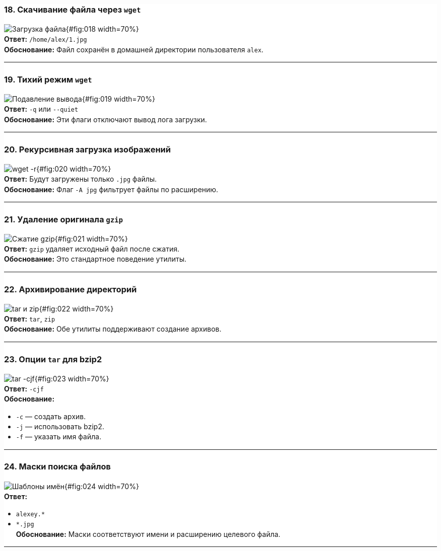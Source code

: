 
### 18. Скачивание файла через `wget`  
![Загрузка файла](image/18.png){#fig:018 width=70%}  
**Ответ:** `/home/alex/1.jpg`  
**Обоснование:** Файл сохранён в домашней директории пользователя `alex`.  

---  

### 19. Тихий режим `wget`  
![Подавление вывода](image/19.png){#fig:019 width=70%}  
**Ответ:** `-q` или `--quiet`  
**Обоснование:** Эти флаги отключают вывод лога загрузки.  

---  

### 20. Рекурсивная загрузка изображений  
![wget -r](image/20.png){#fig:020 width=70%}  
**Ответ:** Будут загружены только `.jpg` файлы.  
**Обоснование:** Флаг `-A jpg` фильтрует файлы по расширению.  

---  

### 21. Удаление оригинала `gzip`  
![Сжатие gzip](image/21.png){#fig:021 width=70%}  
**Ответ:** `gzip` удаляет исходный файл после сжатия.  
**Обоснование:** Это стандартное поведение утилиты.  

---  

### 22. Архивирование директорий  
![tar и zip](image/22.png){#fig:022 width=70%}  
**Ответ:** `tar`, `zip`  
**Обоснование:** Обе утилиты поддерживают создание архивов.  

---  

### 23. Опции `tar` для bzip2  
![tar -cjf](image/23.png){#fig:023 width=70%}  
**Ответ:** `-cjf`  
**Обоснование:**  
- `-c` — создать архив.  
- `-j` — использовать bzip2.  
- `-f` — указать имя файла.  

---  

### 24. Маски поиска файлов  
![Шаблоны имён](image/24.png){#fig:024 width=70%}  
**Ответ:**  
- `alexey.*`  
- `*.jpg`  
**Обоснование:** Маски соответствуют имени и расширению целевого файла.  

---  